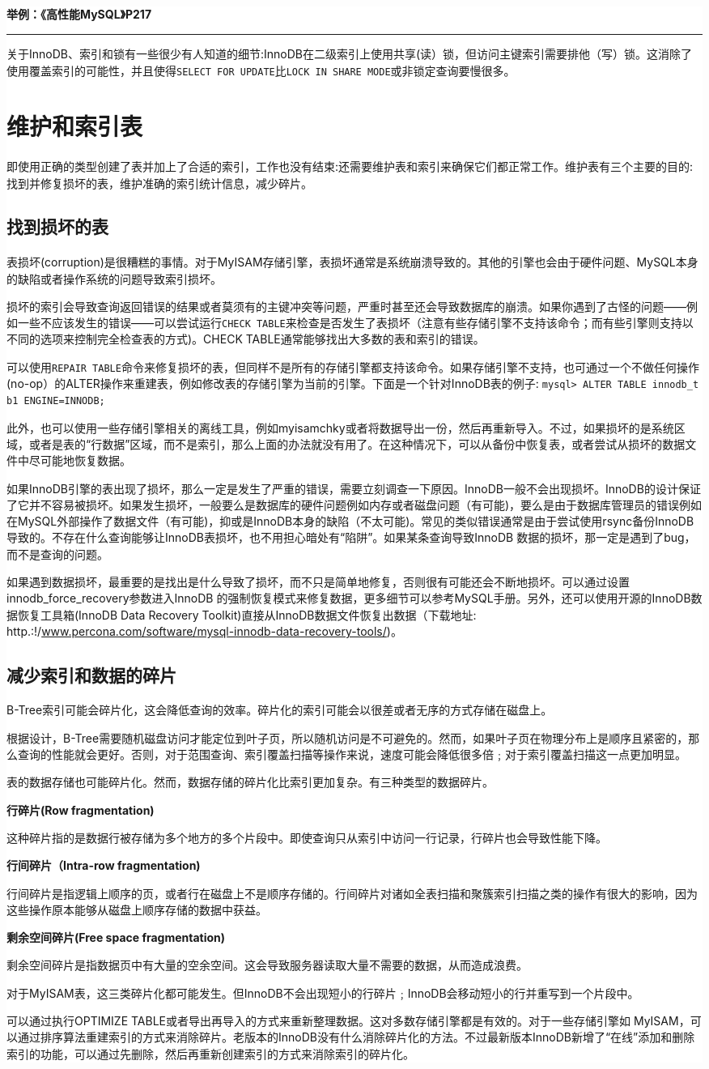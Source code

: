 **举例：《高性能MySQL》P217**

****

关于InnoDB、索引和锁有一些很少有人知道的细节:InnoDB在二级索引上使用共享(读）锁，但访问主键索引需要排他（写）锁。这消除了使用覆盖索引的可能性，并且使得`SELECT FOR UPDATE`比`LOCK IN SHARE MODE`或非锁定查询要慢很多。

# 维护和索引表

即使用正确的类型创建了表并加上了合适的索引，工作也没有结束:还需要维护表和索引来确保它们都正常工作。维护表有三个主要的目的:找到并修复损坏的表，维护准确的索引统计信息，减少碎片。

## 找到损坏的表

表损坏(corruption)是很糟糕的事情。对于MyISAM存储引擎，表损坏通常是系统崩溃导致的。其他的引擎也会由于硬件问题、MySQL本身的缺陷或者操作系统的问题导致索引损坏。

损坏的索引会导致查询返回错误的结果或者莫须有的主键冲突等问题，严重时甚至还会导致数据库的崩溃。如果你遇到了古怪的问题——例如一些不应该发生的错误——可以尝试运行`CHECK TABLE`来检查是否发生了表损坏（注意有些存储引擎不支持该命令；而有些引擎则支持以不同的选项来控制完全检查表的方式)。CHECK TABLE通常能够找出大多数的表和索引的错误。

可以使用`REPAIR TABLE`命令来修复损坏的表，但同样不是所有的存储引擎都支持该命令。如果存储引擎不支持，也可通过一个不做任何操作(no-op）的ALTER操作来重建表，例如修改表的存储引擎为当前的引擎。下面是一个针对InnoDB表的例子: `mysql> ALTER TABLE innodb_tb1 ENGINE=INNODB;`

此外，也可以使用一些存储引擎相关的离线工具，例如myisamchky或者将数据导出一份，然后再重新导入。不过，如果损坏的是系统区域，或者是表的“行数据”区域，而不是索引，那么上面的办法就没有用了。在这种情况下，可以从备份中恢复表，或者尝试从损坏的数据文件中尽可能地恢复数据。

如果InnoDB引擎的表出现了损坏，那么一定是发生了严重的错误，需要立刻调查一下原因。InnoDB一般不会出现损坏。InnoDB的设计保证了它并不容易被损坏。如果发生损坏，一般要么是数据库的硬件问题例如内存或者磁盘问题（有可能)，要么是由于数据库管理员的错误例如在MySQL外部操作了数据文件（有可能)，抑或是InnoDB本身的缺陷（不太可能)。常见的类似错误通常是由于尝试使用rsync备份InnoDB导致的。不存在什么查询能够让InnoDB表损坏，也不用担心暗处有“陷阱”。如果某条查询导致InnoDB 数据的损坏，那一定是遇到了bug，而不是查询的问题。

如果遇到数据损坏，最重要的是找出是什么导致了损坏，而不只是简单地修复，否则很有可能还会不断地损坏。可以通过设置innodb_force_recovery参数进入InnoDB 的强制恢复模式来修复数据，更多细节可以参考MySQL手册。另外，还可以使用开源的InnoDB数据恢复工具箱(InnoDB Data Recovery Toolkit)直接从InnoDB数据文件恢复出数据（下载地址: http.:!/www.percona.com/software/mysql-innodb-data-recovery-tools/)。

## 减少索引和数据的碎片

B-Tree索引可能会碎片化，这会降低查询的效率。碎片化的索引可能会以很差或者无序的方式存储在磁盘上。

根据设计，B-Tree需要随机磁盘访问才能定位到叶子页，所以随机访问是不可避免的。然而，如果叶子页在物理分布上是顺序且紧密的，那么查询的性能就会更好。否则，对于范围查询、索引覆盖扫描等操作来说，速度可能会降低很多倍﹔对于索引覆盖扫描这一点更加明显。


表的数据存储也可能碎片化。然而，数据存储的碎片化比索引更加复杂。有三种类型的数据碎片。

**行碎片(Row fragmentation)**

这种碎片指的是数据行被存储为多个地方的多个片段中。即使查询只从索引中访问一行记录，行碎片也会导致性能下降。

**行间碎片（Intra-row fragmentation)**

行间碎片是指逻辑上顺序的页，或者行在磁盘上不是顺序存储的。行间碎片对诸如全表扫描和聚簇索引扫描之类的操作有很大的影响，因为这些操作原本能够从磁盘上顺序存储的数据中获益。

**剩余空间碎片(Free space fragmentation)**

剩余空间碎片是指数据页中有大量的空余空间。这会导致服务器读取大量不需要的数据，从而造成浪费。

对于MyISAM表，这三类碎片化都可能发生。但InnoDB不会出现短小的行碎片﹔InnoDB会移动短小的行并重写到一个片段中。

可以通过执行OPTIMIZE TABLE或者导出再导入的方式来重新整理数据。这对多数存储引擎都是有效的。对于一些存储引擎如 MyISAM，可以通过排序算法重建索引的方式来消除碎片。老版本的InnoDB没有什么消除碎片化的方法。不过最新版本InnoDB新增了“在线”添加和删除索引的功能，可以通过先删除，然后再重新创建索引的方式来消除索引的碎片化。
